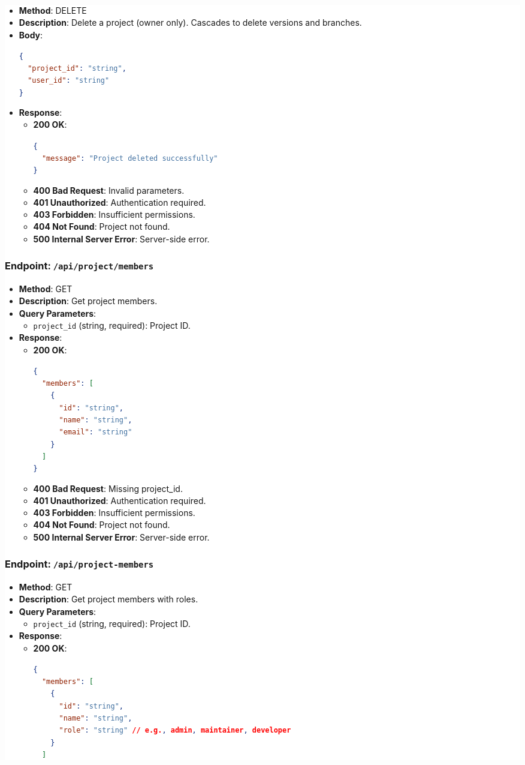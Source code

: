- **Method**: DELETE
- **Description**: Delete a project (owner only). Cascades to delete versions and branches.
- **Body**:
  ```json
  {
    "project_id": "string",
    "user_id": "string"
  }
  ```
- **Response**:
  - **200 OK**:
    ```json
    {
      "message": "Project deleted successfully"
    }
    ```
  - **400 Bad Request**: Invalid parameters.
  - **401 Unauthorized**: Authentication required.
  - **403 Forbidden**: Insufficient permissions.
  - **404 Not Found**: Project not found.
  - **500 Internal Server Error**: Server-side error.

### Endpoint: `/api/project/members`

- **Method**: GET
- **Description**: Get project members.
- **Query Parameters**:
  - `project_id` (string, required): Project ID.
- **Response**:
  - **200 OK**:
    ```json
    {
      "members": [
        {
          "id": "string",
          "name": "string",
          "email": "string"
        }
      ]
    }
    ```
  - **400 Bad Request**: Missing project_id.
  - **401 Unauthorized**: Authentication required.
  - **403 Forbidden**: Insufficient permissions.
  - **404 Not Found**: Project not found.
  - **500 Internal Server Error**: Server-side error.

### Endpoint: `/api/project-members`

- **Method**: GET
- **Description**: Get project members with roles.
- **Query Parameters**:
  - `project_id` (string, required): Project ID.
- **Response**:
  - **200 OK**:
    ```json
    {
      "members": [
        {
          "id": "string",
          "name": "string",
          "role": "string" // e.g., admin, maintainer, developer
        }
      ]